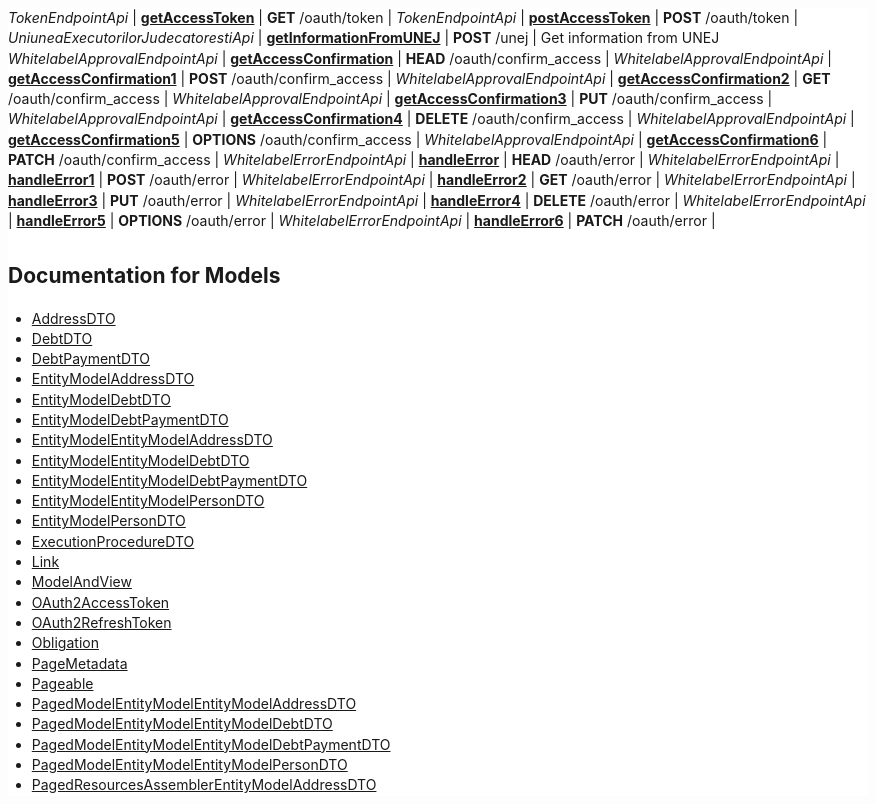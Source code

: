 *TokenEndpointApi* | [**getAccessToken**](docs/TokenEndpointApi.md#getAccessToken) | **GET** /oauth/token |
*TokenEndpointApi* | [**postAccessToken**](docs/TokenEndpointApi.md#postAccessToken) | **POST** /oauth/token |
*UniuneaExecutorilorJudecatorestiApi* | [**getInformationFromUNEJ**](docs/UniuneaExecutorilorJudecatorestiApi.md#getInformationFromUNEJ) | **POST** /unej | Get information from UNEJ
*WhitelabelApprovalEndpointApi* | [**getAccessConfirmation**](docs/WhitelabelApprovalEndpointApi.md#getAccessConfirmation) | **HEAD** /oauth/confirm_access |
*WhitelabelApprovalEndpointApi* | [**getAccessConfirmation1**](docs/WhitelabelApprovalEndpointApi.md#getAccessConfirmation1) | **POST** /oauth/confirm_access |
*WhitelabelApprovalEndpointApi* | [**getAccessConfirmation2**](docs/WhitelabelApprovalEndpointApi.md#getAccessConfirmation2) | **GET** /oauth/confirm_access |
*WhitelabelApprovalEndpointApi* | [**getAccessConfirmation3**](docs/WhitelabelApprovalEndpointApi.md#getAccessConfirmation3) | **PUT** /oauth/confirm_access |
*WhitelabelApprovalEndpointApi* | [**getAccessConfirmation4**](docs/WhitelabelApprovalEndpointApi.md#getAccessConfirmation4) | **DELETE** /oauth/confirm_access |
*WhitelabelApprovalEndpointApi* | [**getAccessConfirmation5**](docs/WhitelabelApprovalEndpointApi.md#getAccessConfirmation5) | **OPTIONS** /oauth/confirm_access |
*WhitelabelApprovalEndpointApi* | [**getAccessConfirmation6**](docs/WhitelabelApprovalEndpointApi.md#getAccessConfirmation6) | **PATCH** /oauth/confirm_access |
*WhitelabelErrorEndpointApi* | [**handleError**](docs/WhitelabelErrorEndpointApi.md#handleError) | **HEAD** /oauth/error |
*WhitelabelErrorEndpointApi* | [**handleError1**](docs/WhitelabelErrorEndpointApi.md#handleError1) | **POST** /oauth/error |
*WhitelabelErrorEndpointApi* | [**handleError2**](docs/WhitelabelErrorEndpointApi.md#handleError2) | **GET** /oauth/error |
*WhitelabelErrorEndpointApi* | [**handleError3**](docs/WhitelabelErrorEndpointApi.md#handleError3) | **PUT** /oauth/error |
*WhitelabelErrorEndpointApi* | [**handleError4**](docs/WhitelabelErrorEndpointApi.md#handleError4) | **DELETE** /oauth/error |
*WhitelabelErrorEndpointApi* | [**handleError5**](docs/WhitelabelErrorEndpointApi.md#handleError5) | **OPTIONS** /oauth/error |
*WhitelabelErrorEndpointApi* | [**handleError6**](docs/WhitelabelErrorEndpointApi.md#handleError6) | **PATCH** /oauth/error |


## Documentation for Models

- [AddressDTO](docs/AddressDTO.md)
- [DebtDTO](docs/DebtDTO.md)
- [DebtPaymentDTO](docs/DebtPaymentDTO.md)
- [EntityModelAddressDTO](docs/EntityModelAddressDTO.md)
- [EntityModelDebtDTO](docs/EntityModelDebtDTO.md)
- [EntityModelDebtPaymentDTO](docs/EntityModelDebtPaymentDTO.md)
- [EntityModelEntityModelAddressDTO](docs/EntityModelEntityModelAddressDTO.md)
- [EntityModelEntityModelDebtDTO](docs/EntityModelEntityModelDebtDTO.md)
- [EntityModelEntityModelDebtPaymentDTO](docs/EntityModelEntityModelDebtPaymentDTO.md)
- [EntityModelEntityModelPersonDTO](docs/EntityModelEntityModelPersonDTO.md)
- [EntityModelPersonDTO](docs/EntityModelPersonDTO.md)
- [ExecutionProcedureDTO](docs/ExecutionProcedureDTO.md)
- [Link](docs/Link.md)
- [ModelAndView](docs/ModelAndView.md)
- [OAuth2AccessToken](docs/OAuth2AccessToken.md)
- [OAuth2RefreshToken](docs/OAuth2RefreshToken.md)
- [Obligation](docs/Obligation.md)
- [PageMetadata](docs/PageMetadata.md)
- [Pageable](docs/Pageable.md)
- [PagedModelEntityModelEntityModelAddressDTO](docs/PagedModelEntityModelEntityModelAddressDTO.md)
- [PagedModelEntityModelEntityModelDebtDTO](docs/PagedModelEntityModelEntityModelDebtDTO.md)
- [PagedModelEntityModelEntityModelDebtPaymentDTO](docs/PagedModelEntityModelEntityModelDebtPaymentDTO.md)
- [PagedModelEntityModelEntityModelPersonDTO](docs/PagedModelEntityModelEntityModelPersonDTO.md)
- [PagedResourcesAssemblerEntityModelAddressDTO](docs/PagedResourcesAssemblerEntityModelAddressDTO.md)